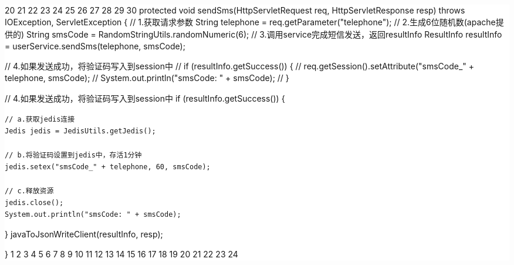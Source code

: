 20
21
22
23
24
25
26
27
28
29
30
protected void sendSms(HttpServletRequest req, HttpServletResponse resp) throws IOException, ServletException {
  // 1.获取请求参数
  String telephone = req.getParameter("telephone");
  // 2.生成6位随机数(apache提供的)
  String smsCode = RandomStringUtils.randomNumeric(6);
  // 3.调用service完成短信发送，返回resultInfo
  ResultInfo resultInfo = userService.sendSms(telephone, smsCode);

  // 4.如果发送成功，将验证码写入到session中
  //        if (resultInfo.getSuccess()) {
  //            req.getSession().setAttribute("smsCode_" + telephone, smsCode);
  //            System.out.println("smsCode: " + smsCode);
  //        }

  // 4.如果发送成功，将验证码写入到session中
  if (resultInfo.getSuccess()) {

    // a.获取jedis连接
    Jedis jedis = JedisUtils.getJedis();

    // b.将验证码设置到jedis中，存活1分钟
    jedis.setex("smsCode_" + telephone, 60, smsCode);

    // c.释放资源
    jedis.close();
    System.out.println("smsCode: " + smsCode);
  }
  javaToJsonWriteClient(resultInfo, resp);

}
1
2
3
4
5
6
7
8
9
10
11
12
13
14
15
16
17
18
19
20
21
22
23
24